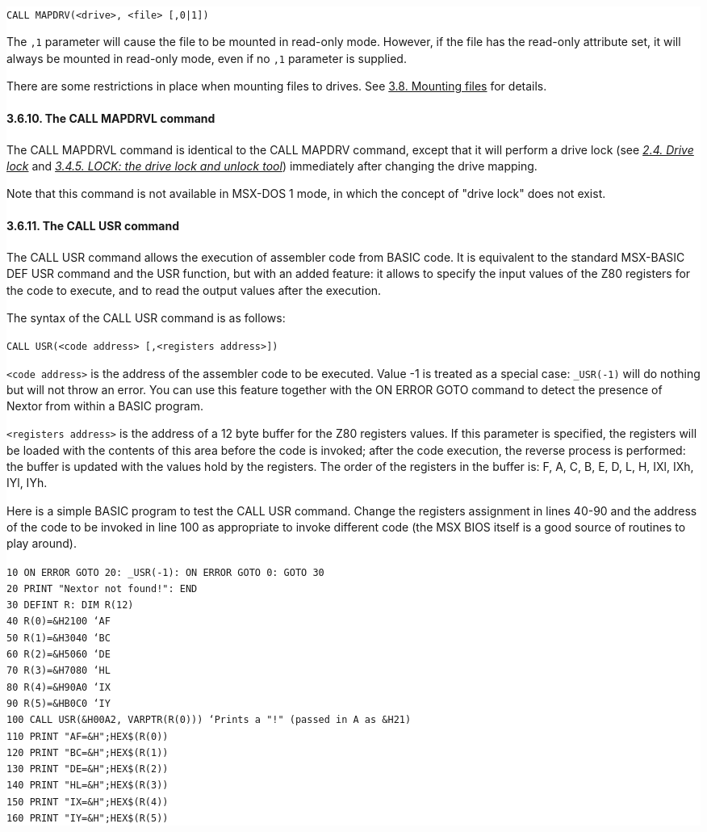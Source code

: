 ```
CALL MAPDRV(<drive>, <file> [,0|1])
```

The `,1` parameter will cause the file to be mounted in read-only mode. However, if the file has the read-only attribute set, it will always be mounted in read-only mode, even if no `,1` parameter is supplied.

There are some restrictions in place when mounting files to drives. See [3.8. Mounting files](#38-mounting-files) for details.

#### 3.6.10. The CALL MAPDRVL command

The CALL MAPDRVL command is identical to the CALL MAPDRV command, except that it will perform a drive lock (see _[2.4. Drive lock](#24-drive-lock)_ and _[3.4.5. LOCK: the drive lock and unlock tool](#345-lock-the-drive-lock-and-unlock-tool)_) immediately after changing the drive mapping.

Note that this command is not available in MSX-DOS 1 mode, in which the concept of "drive lock" does not exist.

#### 3.6.11. The CALL USR command

The CALL USR command allows the execution of assembler code from BASIC code. It is equivalent to the standard MSX-BASIC DEF USR command and the USR function, but with an added feature: it allows to specify the input values of the Z80 registers for the code to execute, and to read the output values after the execution.

The syntax of the CALL USR command is as follows:

````
CALL USR(<code address> [,<registers address>])
````

`<code address>` is the address of the assembler code to be executed. Value -1 is treated as a special case: `_USR(-1)` will do nothing but will not throw an error. You can use this feature together with the ON ERROR GOTO command to detect the presence of Nextor from within a BASIC program.

`<registers address>` is the address of a 12 byte buffer for the Z80 registers values. If this parameter is specified, the registers will be loaded with the contents of this area before the code is invoked; after the code execution, the reverse process is performed: the buffer is updated with the values hold by the registers. The order of the registers in the buffer is: F, A, C, B, E, D, L, H, IXl, IXh, IYl, IYh.

Here is a simple BASIC program to test the CALL USR command. Change the registers assignment in lines 40-90 and the address of the code to be invoked in line 100 as appropriate to invoke different code (the MSX BIOS itself is a good source of routines to play around).

```
10 ON ERROR GOTO 20: _USR(-1): ON ERROR GOTO 0: GOTO 30
20 PRINT "Nextor not found!": END
30 DEFINT R: DIM R(12)
40 R(0)=&H2100 ‘AF
50 R(1)=&H3040 ‘BC
60 R(2)=&H5060 ‘DE
70 R(3)=&H7080 ‘HL
80 R(4)=&H90A0 ‘IX
90 R(5)=&HB0C0 ‘IY
100 CALL USR(&H00A2, VARPTR(R(0))) ‘Prints a "!" (passed in A as &H21) 
110 PRINT "AF=&H";HEX$(R(0))
120 PRINT "BC=&H";HEX$(R(1))
130 PRINT "DE=&H";HEX$(R(2))
140 PRINT "HL=&H";HEX$(R(3))
150 PRINT "IX=&H";HEX$(R(4))
160 PRINT "IY=&H";HEX$(R(5))
````
